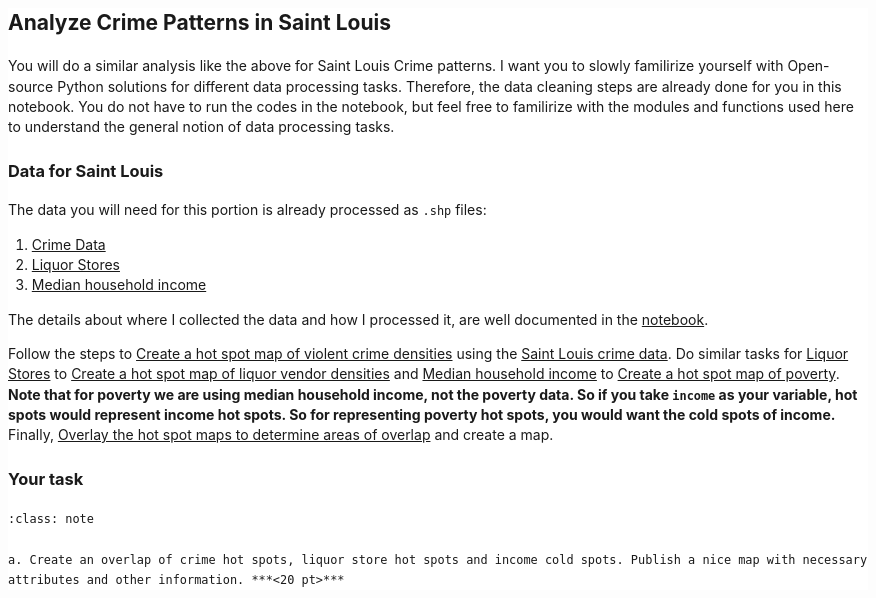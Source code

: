 ## Analyze Crime Patterns in Saint Louis

You will do a similar analysis like the above for Saint Louis Crime patterns. I want you to slowly familirize yourself with Open-source Python solutions for different data processing tasks. Therefore, the data cleaning steps are already done for you in this notebook. You do not have to run the codes in the notebook, but feel free to familirize with the modules and functions used here to understand the general notion of data processing tasks.

### Data for Saint Louis

The data you will need for this portion is already processed as `.shp` files:

1. [Crime Data](../../../labs/lab-2/data/shapes/crime_data.zip)
2. [Liquor Stores](../../../labs/lab-2/data/shapes/liquors.zip)
3. [Median household income](../../../labs/lab-2/data/shapes/income.zip)

The details about where I collected the data and how I processed it, are well documented in the [notebook](https://github.com/souravbhadra/GIS5120/blob/main/labs/lab-2/data-cleaning.ipynb).

Follow the steps to [Create a hot spot map of violent crime densities](#create-a-hot-spot-map-of-violent-crime-densities) using the [Saint Louis crime data](../../../labs/lab-2/data/shapes/crime_data.zip). Do similar tasks for [Liquor Stores](../../../labs/lab-2/data/shapes/liquors.zip) to [Create a hot spot map of liquor vendor densities](#create-a-hot-spot-map-of-liquor-vendor-densities) and [Median household income](../../../labs/lab-2/data/shapes/income.zip) to [Create a hot spot map of poverty](#create-a-hot-spot-map-of-poverty). **Note that for poverty we are using median household income, not the poverty data. So if you take `income` as your variable, hot spots would represent income hot spots. So for representing poverty hot spots, you would want the cold spots of income.** Finally, [Overlay the hot spot maps to determine areas of overlap](#overlay-the-hot-spot-maps-to-determine-areas-of-overlap) and create a map.

### Your task

```{admonition} Question 7
:class: note

a. Create an overlap of crime hot spots, liquor store hot spots and income cold spots. Publish a nice map with necessary attributes and other information. ***<20 pt>***  
```
